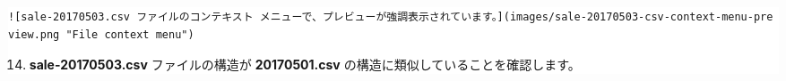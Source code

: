     ![sale-20170503.csv ファイルのコンテキスト メニューで、プレビューが強調表示されています。](images/sale-20170503-csv-context-menu-preview.png "File context menu")

14. **sale-20170503.csv** ファイルの構造が **20170501.csv** の構造に類似していることを確認します。
